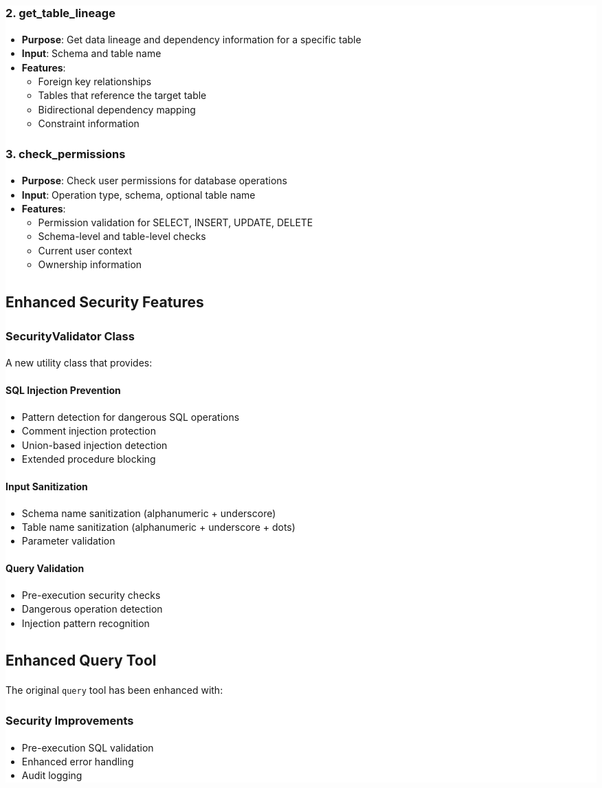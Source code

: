 ### 2. get_table_lineage

- **Purpose**: Get data lineage and dependency information for a specific table
- **Input**: Schema and table name
- **Features**:
  - Foreign key relationships
  - Tables that reference the target table
  - Bidirectional dependency mapping
  - Constraint information

### 3. check_permissions

- **Purpose**: Check user permissions for database operations
- **Input**: Operation type, schema, optional table name
- **Features**:
  - Permission validation for SELECT, INSERT, UPDATE, DELETE
  - Schema-level and table-level checks
  - Current user context
  - Ownership information

## Enhanced Security Features

### SecurityValidator Class

A new utility class that provides:

#### SQL Injection Prevention

- Pattern detection for dangerous SQL operations
- Comment injection protection
- Union-based injection detection
- Extended procedure blocking

#### Input Sanitization

- Schema name sanitization (alphanumeric + underscore)
- Table name sanitization (alphanumeric + underscore + dots)
- Parameter validation

#### Query Validation

- Pre-execution security checks
- Dangerous operation detection
- Injection pattern recognition

## Enhanced Query Tool

The original `query` tool has been enhanced with:

### Security Improvements

- Pre-execution SQL validation
- Enhanced error handling
- Audit logging
